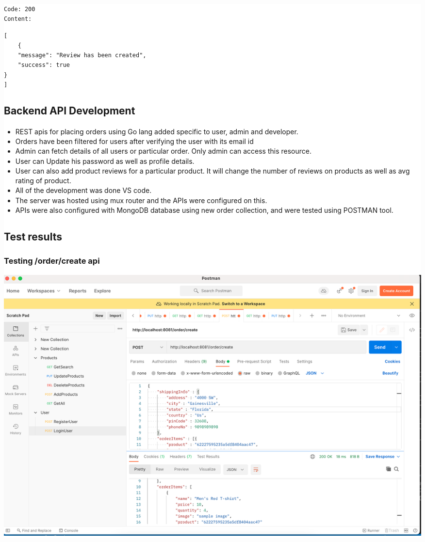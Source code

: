 ```
Code: 200
Content:
```
```
[
    {
    "message": "Review has been created",
    "success": true
}
]
```

## Backend API Development
- REST apis for placing orders using Go lang added specific to user, admin and developer.
- Orders have been filtered for users after verifying the user with its email id
- Admin can fetch details of all users or particular order. Only admin can access this resource.
- User can Update his password as well as profile details.
- User can also add product reviews for a particular product. It will change the number of reviews on products as well as avg rating of product.
- All of the development was done VS code.
- The server was hosted using mux router and the APIs were configured on this.
- APIs were also configured with MongoDB database using new order collection, and were tested using POSTMAN tool.

## Test results

### Testing /order/create api

![alt text](https://github.com/Pratiksha96/ecommerce-website/blob/main/resources/testImages/CreateOrder.png)
